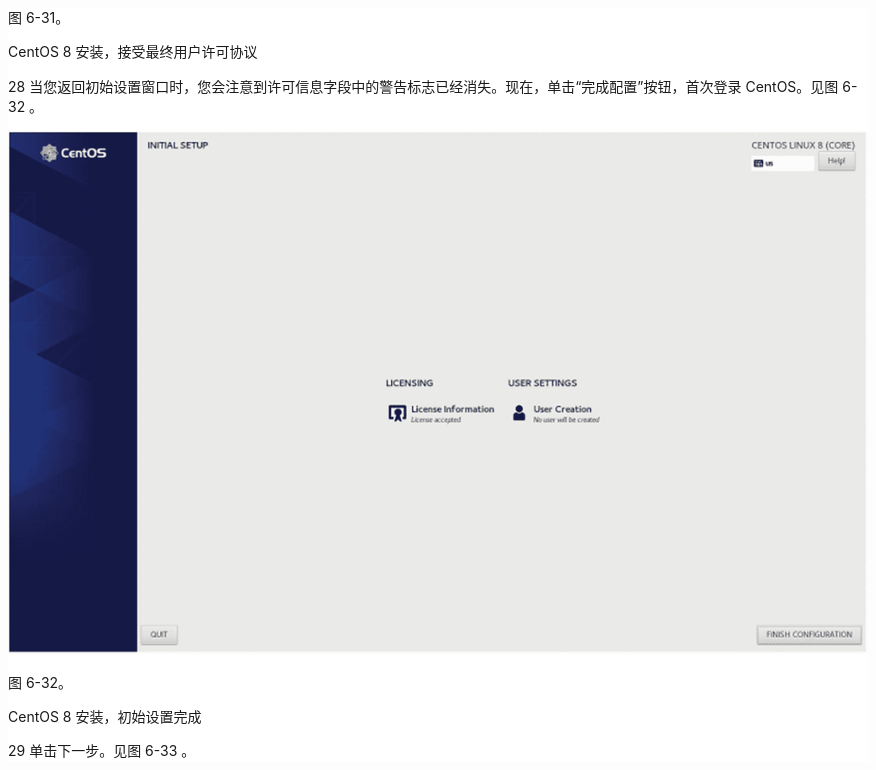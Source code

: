 图 6-31。

CentOS 8 安装，接受最终用户许可协议

28 当您返回初始设置窗口时，您会注意到许可信息字段中的警告标志已经消失。现在，单击“完成配置”按钮，首次登录 CentOS。见图 6-32 。

![img/492721_1_En_6_Fig32_HTML.jpg](img/492721_1_En_6_Fig32_HTML.jpg)

图 6-32。

CentOS 8 安装，初始设置完成

29 单击下一步。见图 6-33 。
